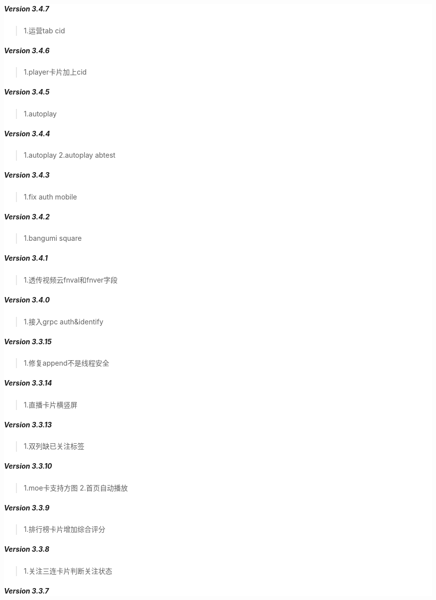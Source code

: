 ##### Version 3.4.7

> 1.运营tab cid

##### Version 3.4.6

> 1.player卡片加上cid

##### Version 3.4.5

> 1.autoplay

##### Version 3.4.4

> 1.autoplay
> 2.autoplay abtest

##### Version 3.4.3

> 1.fix auth mobile

##### Version 3.4.2

> 1.bangumi square

##### Version 3.4.1

> 1.透传视频云fnval和fnver字段

##### Version 3.4.0

> 1.接入grpc auth&identify

##### Version 3.3.15

> 1.修复append不是线程安全

##### Version 3.3.14

> 1.直播卡片横竖屏

##### Version 3.3.13

> 1.双列缺已关注标签

##### Version 3.3.10

> 1.moe卡支持方图
> 2.首页自动播放

##### Version 3.3.9

> 1.排行榜卡片增加综合评分

##### Version 3.3.8

> 1.关注三连卡片判断关注状态

##### Version 3.3.7

